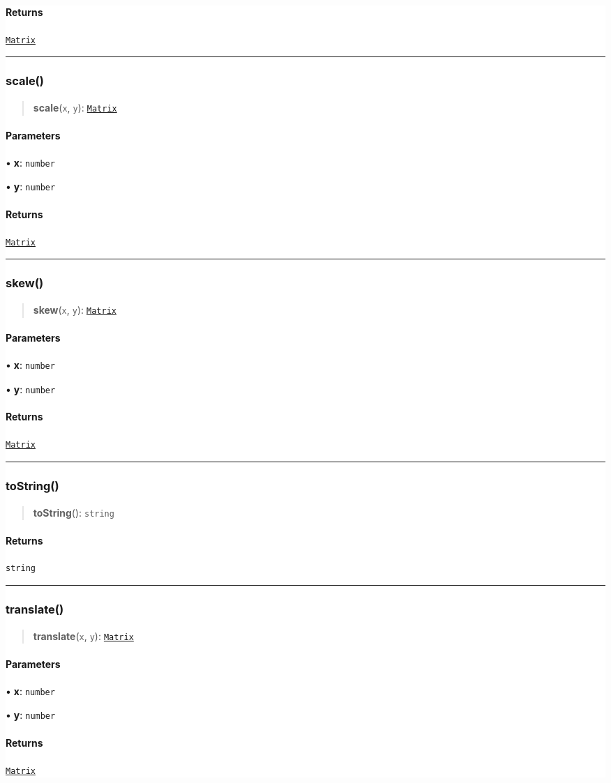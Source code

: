 #### Returns

[`Matrix`](/api/classes/Matrix)

***

### scale()

> **scale**(`x`, `y`): [`Matrix`](/api/classes/Matrix)

#### Parameters

• **x**: `number`

• **y**: `number`

#### Returns

[`Matrix`](/api/classes/Matrix)

***

### skew()

> **skew**(`x`, `y`): [`Matrix`](/api/classes/Matrix)

#### Parameters

• **x**: `number`

• **y**: `number`

#### Returns

[`Matrix`](/api/classes/Matrix)

***

### toString()

> **toString**(): `string`

#### Returns

`string`

***

### translate()

> **translate**(`x`, `y`): [`Matrix`](/api/classes/Matrix)

#### Parameters

• **x**: `number`

• **y**: `number`

#### Returns

[`Matrix`](/api/classes/Matrix)

